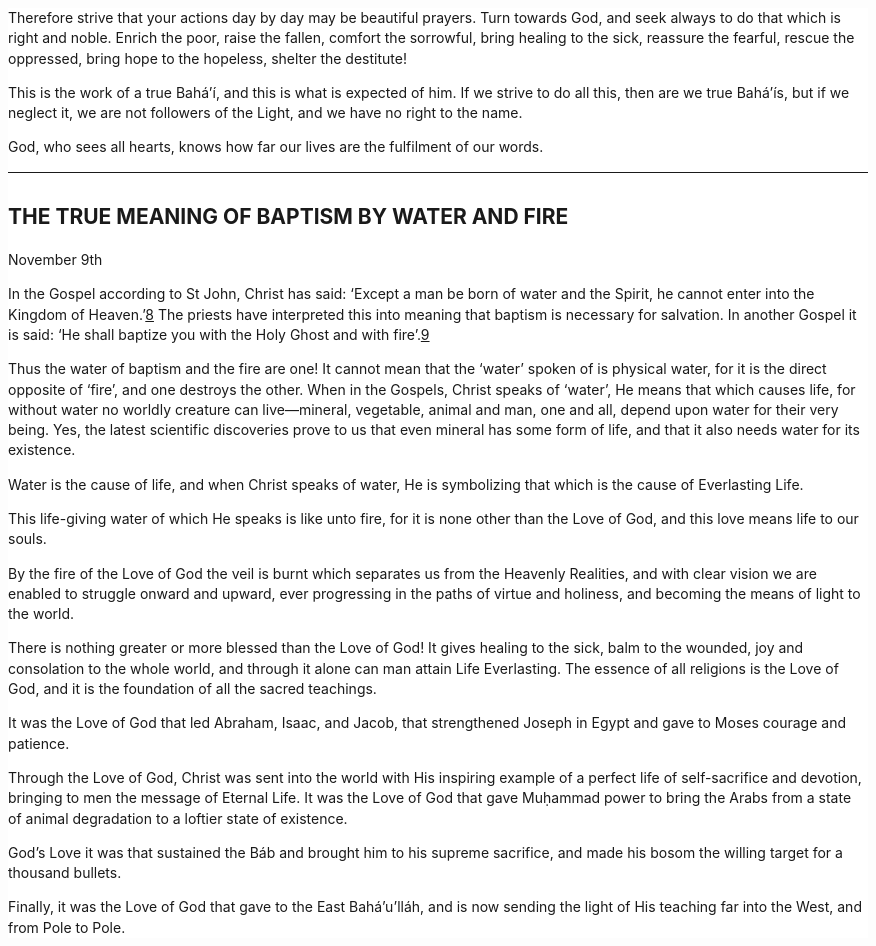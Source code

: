 Therefore strive that your actions day by day may be beautiful prayers. Turn towards God, and seek always to do that which is right and noble. Enrich the poor, raise the fallen, comfort the sorrowful, bring healing to the sick, reassure the fearful, rescue the oppressed, bring hope to the hopeless, shelter the destitute!

This is the work of a true Bahá’í, and this is what is expected of him. If we strive to do all this, then are we true Bahá’ís, but if we neglect it, we are not followers of the Light, and we have no right to the name.

God, who sees all hearts, knows how far our lives are the fulfilment of our words.

---

## THE TRUE MEANING OF BAPTISM BY WATER AND FIRE

November 9th

In the Gospel according to St John, Christ has said: ‘Except a man be born of water and the Spirit, he cannot enter into the Kingdom of Heaven.’[8](http://www.gutenberg.org/files/19284/19284-h/19284-h.html#note_8) The priests have interpreted this into meaning that baptism is necessary for salvation. In another Gospel it is said: ‘He shall baptize you with the Holy Ghost and with fire’.[9](http://www.gutenberg.org/files/19284/19284-h/19284-h.html#note_9)

Thus the water of baptism and the fire are one! It cannot mean that the ‘water’ spoken of is physical water, for it is the direct opposite of ‘fire’, and one destroys the other. When in the Gospels, Christ speaks of ‘water’, He means that which causes life, for without water no worldly creature can live—mineral, vegetable, animal and man, one and all, depend upon water for their very being. Yes, the latest scientific discoveries prove to us that even mineral has some form of life, and that it also needs water for its existence.

Water is the cause of life, and when Christ speaks of water, He is symbolizing that which is the cause of Everlasting Life.

This life-giving water of which He speaks is like unto fire, for it is none other than the Love of God, and this love means life to our souls.

By the fire of the Love of God the veil is burnt which separates us from the Heavenly Realities, and with clear vision we are enabled to struggle onward and upward, ever progressing in the paths of virtue and holiness, and becoming the means of light to the world.

There is nothing greater or more blessed than the Love of God! It gives healing to the sick, balm to the wounded, joy and consolation to the whole world, and through it alone can man attain Life Everlasting. The essence of all religions is the Love of God, and it is the foundation of all the sacred teachings.

It was the Love of God that led Abraham, Isaac, and Jacob, that strengthened Joseph in Egypt and gave to Moses courage and patience.

Through the Love of God, Christ was sent into the world with His inspiring example of a perfect life of self-sacrifice and devotion, bringing to men the message of Eternal Life. It was the Love of God that gave Muḥammad power to bring the Arabs from a state of animal degradation to a loftier state of existence.

God’s Love it was that sustained the Báb and brought him to his supreme sacrifice, and made his bosom the willing target for a thousand bullets.

Finally, it was the Love of God that gave to the East Bahá’u’lláh, and is now sending the light of His teaching far into the West, and from Pole to Pole.
